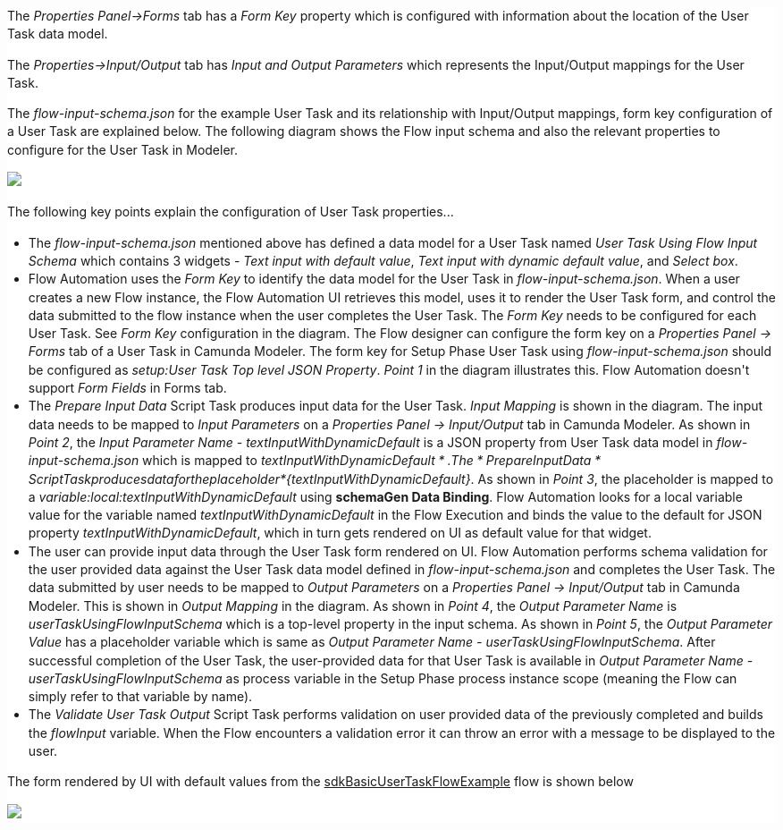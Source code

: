 The *Properties Panel→Forms* tab has a *Form Key* property which is configured with information about the location of the User Task data model.

The *Properties->Input/Output* tab has *Input and Output Parameters* which represents the Input/Output mappings for the User Task.

The *flow-input-schema.json* for the example User Task and its relationship with Input/Output mappings, form key configuration of a User Task are explained below. The following diagram shows the Flow input schema and also the relevant properties to configure for the User Task in Modeler.

   ![](setup-phase-user-task-configuration.png)
   
The following key points explain the configuration of User Task properties...

   * The *flow-input-schema.json* mentioned above has defined a data model for a User Task named *User Task Using Flow Input Schema* which contains 3 widgets - *Text input with default value*, *Text input with dynamic default value*, and *Select box*.
   * Flow Automation uses the *Form Key* to identify the data model for the User Task in *flow-input-schema.json*. When a user creates a new Flow instance, the Flow Automation UI retrieves this model, uses it to render the User Task form, and control the data submitted to the flow instance when the user completes the User Task. The *Form Key* needs to be configured for each User Task. See *Form Key* configuration in the diagram. The Flow designer can configure the form key on a *Properties Panel → Forms* tab of a User Task in Camunda Modeler. The form key for Setup Phase User Task using *flow-input-schema.json* should be configured as *setup:User Task Top level JSON Property*. *Point 1* in the diagram illustrates this. Flow Automation doesn't support *Form Fields* in Forms tab.
   * The *Prepare Input Data* Script Task produces input data for the User Task. *Input Mapping* is shown in the diagram. The input data needs to be mapped to *Input Parameters* on a *Properties Panel → Input/Output* tab in Camunda Modeler. As shown in *Point 2*, the *Input Parameter Name - textInputWithDynamicDefault* is a JSON property from User Task data model in *flow-input-schema.json* which is mapped to *${textInputWithDynamicDefault}*. The *Prepare Input Data* Script Task produces  data for the placeholder *${textInputWithDynamicDefault}*. As shown in *Point 3*, the placeholder is mapped to a *variable:local:textInputWithDynamicDefault* using **schemaGen Data Binding**. Flow Automation looks for a local variable value for the variable named *textInputWithDynamicDefault* in the Flow Execution and binds the value to the default for JSON property *textInputWithDynamicDefault*, which in turn gets rendered on UI as default value for that widget.
   * The user can provide input data through the User Task form rendered on UI. Flow Automation performs schema validation for the user provided data against the User Task data model defined in *flow-input-schema.json* and completes the User Task. The data submitted by user needs to be mapped to *Output Parameters* on a *Properties Panel → Input/Output* tab in Camunda Modeler. This is shown in *Output Mapping* in the diagram. As shown in *Point 4*, the *Output Parameter Name* is *userTaskUsingFlowInputSchema* which is a top-level property in the input schema. As shown in *Point 5*, the *Output Parameter Value* has a placeholder variable which is same as *Output Parameter Name - userTaskUsingFlowInputSchema*. After successful completion of the User Task, the user-provided data for that User Task is available in *Output Parameter Name - userTaskUsingFlowInputSchema* as process variable in the Setup Phase process instance scope (meaning the Flow can simply refer to that variable by name).
   * The *Validate User Task Output* Script Task performs validation on user provided data of the previously completed and builds the *flowInput* variable. When the Flow encounters a validation error it can throw an error with a message to be displayed to the user.

The form rendered by UI with default values from the [sdkBasicUserTaskFlowExample](../../../example-flows/sdkBasicUserTaskFlowExample/sdkBasicUserTaskFlowExample.html) flow is shown below

   ![](setup-phase-user-task-preview.png)
   